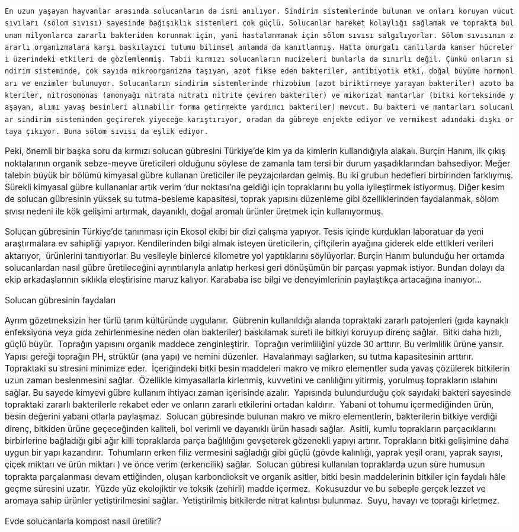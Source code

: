     En uzun yaşayan hayvanlar arasında solucanların da ismi anılıyor. Sindirim sistemlerinde bulunan ve onları koruyan vücut sıvıları (sölom sıvısı) sayesinde bağışıklık sistemleri çok güçlü. Solucanlar hareket kolaylığı sağlamak ve toprakta bulunan milyonlarca zararlı bakteriden korunmak için, yani hastalanmamak için sölom sıvısı salgılıyorlar. Sölom sıvısının zararlı organizmalara karşı baskılayıcı tutumu bilimsel anlamda da kanıtlanmış. Hatta omurgalı canlılarda kanser hücreleri üzerindeki etkileri de gözlemlenmiş. Tabii kırmızı solucanların mucizeleri bunlarla da sınırlı değil. Çünkü onların sindirim sisteminde, çok sayıda mikroorganizma taşıyan, azot fikse eden bakteriler, antibiyotik etki, doğal büyüme hormonları ve enzimler bulunuyor. Solucanların sindirim sistemlerinde rhizobium (azot biriktirmeye yarayan bakteriler) azoto bakteriler, nitrosomonas (amonyağı nitrata nitratı nitrite çeviren bakteriler) ve mikorizal mantarlar (bitki korteksinde yaşayan, alımı yavaş besinleri alınabilir forma getirmekte yardımcı bakteriler) mevcut. Bu bakteri ve mantarları solucanlar sindirim sisteminden geçirerek yiyeceğe karıştırıyor, oradan da gübreye enjekte ediyor ve vermikest adındaki dışkı ortaya çıkıyor. Buna sölom sıvısı da eşlik ediyor.
   </p>
   <p class="MsoNormal">
    Peki, önemli bir başka soru da kırmızı solucan gübresini Türkiye’de kim ya da kimlerin kullandığıyla alakalı. Burçin Hanım, ilk çıkış noktalarının organik sebze-meyve üreticileri olduğunu söylese de zamanla tam tersi bir durum yaşadıklarından bahsediyor. Meğer talebin büyük bir bölümü kimyasal gübre kullanan üreticiler ile peyzajcılardan gelmiş. Bu iki grubun hedefleri birbirinden farklıymış. Sürekli kimyasal gübre kullananlar artık verim ‘dur noktası’na geldiği için topraklarını bu yolla iyileştirmek istiyormuş. Diğer kesim de solucan gübresinin yüksek su tutma-besleme kapasitesi, toprak yapısını düzenleme gibi özelliklerinden faydalanmak, sölom sıvısı nedeni ile kök gelişimi artırmak, dayanıklı, doğal aromalı ürünler üretmek için kullanıyormuş.
   </p>
   <p class="MsoNormal">
    Solucan gübresinin Türkiye’de tanınması için Ekosol ekibi bir dizi çalışma yapıyor. Tesis içinde kurdukları laboratuar da yeni araştırmalara ev sahipliği yapıyor. Kendilerinden bilgi almak isteyen üreticilerin, çiftçilerin ayağına giderek elde ettikleri verileri aktarıyor,  ürünlerini tanıtıyorlar. Bu vesileyle binlerce kilometre yol yaptıklarını söylüyorlar. Burçin Hanım bulunduğu her ortamda solucanlardan nasıl gübre üretileceğini ayrıntılarıyla anlatıp herkesi geri dönüşümün bir parçası yapmak istiyor. Bundan dolayı da ekip arkadaşlarının sıklıkla eleştirisine maruz kalıyor. Karababa ise bilgi ve deneyimlerinin paylaştıkça artacağına inanıyor...
   </p>
   <p class="MsoNormal">
    Solucan gübresinin faydaları
   </p>
   <p class="MsoNormal">
    Ayrım gözetmeksizin her türlü tarım kültüründe uygulanır.  Gübrenin kullanıldığı alanda topraktaki zararlı patojenleri (gıda kaynaklı enfeksiyona veya gıda zehirlenmesine neden olan bakteriler) baskılamak sureti ile bitkiyi koruyup direnç sağlar.  Bitki daha hızlı, güçlü büyür.  Toprağın yapısını organik maddece zenginleştirir.  Toprağın verimliliğini yüzde 30 arttırır. Bu verimlilik ürüne yansır.  Yapısı gereği toprağın PH, strüktür (ana yapı) ve nemini düzenler.  Havalanmayı sağlarken, su tutma kapasitesinin arttırır. Topraktaki su stresini minimize eder.  İçeriğindeki bitki besin maddeleri makro ve mikro elementler suda yavaş çözülerek bitkilerin uzun zaman beslenmesini sağlar.  Özellikle kimyasallarla kirlenmiş, kuvvetini ve canlılığını yitirmiş, yorulmuş toprakların ıslahını sağlar. Bu sayede kimyevi gübre kullanım ihtiyacı zaman içerisinde azalır.  Yapısında bulundurduğu çok sayıdaki bakteri sayesinde topraktaki zararlı bakterilerle rekabet eder ve onların zararlı etkilerini ortadan kaldırır.  Yabani ot tohumu içermediğinden ürün, besin değerini yabani otlarla paylaşmaz.  Solucan gübresinde bulunan makro ve mikro elementlerin, bakterilerin bitkiye verdiği direnç, bitkiden ürüne geçeceğinden kaliteli, bol verimli ve dayanıklı ürün hasadı sağlar.  Asitli, kumlu toprakların parçacıklarını birbirlerine bağladığı gibi ağır killi topraklarda parça bağlılığını gevşeterek gözenekli yapıyı artırır. Toprakların bitki gelişimine daha uygun bir yapı kazandırır.  Tohumların erken filiz vermesini sağladığı gibi güçlü (gövde kalınlığı, yaprak yeşil oranı, yaprak sayısı, çiçek miktarı ve ürün miktarı ) ve önce verim (erkencilik) sağlar.  Solucan gübresi kullanılan topraklarda uzun süre humusun toprakta parçalanması devam ettiğinden, oluşan karbondioksit ve organik asitler, bitki besin maddelerinin bitkiler için faydalı hâle geçme süresini uzatır.  Yüzde yüz ekolojiktir ve toksik (zehirli) madde içermez.  Kokusuzdur ve bu sebeple gerçek lezzet ve aromaya sahip ürünler yetiştirilmesini sağlar.  Yetiştirilmiş bitkilerde nitrat kalıntısı bulunmaz.  Suyu, havayı ve toprağı kirletmez.
   </p>
   <p class="MsoNormal">
   </p>
   <p class="MsoNormal">
    Evde solucanlarla kompost nasıl üretilir?